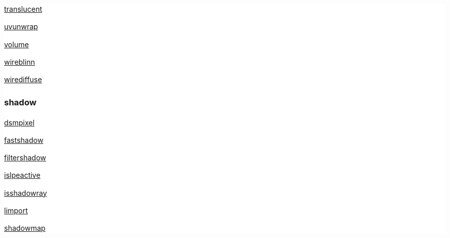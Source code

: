 [translucent](translucent.html)

[uvunwrap](uvunwrap.html)

[volume](volume.html)

[wireblinn](wireblinn.html)

[wirediffuse](wirediffuse.html)

### shadow

[dsmpixel](dsmpixel.html)

[fastshadow](fastshadow.html)

[filtershadow](filtershadow.html)

[islpeactive](islpeactive.html)

[isshadowray](isshadowray.html)

[limport](limport.html)

[shadowmap](shadowmap.html)

